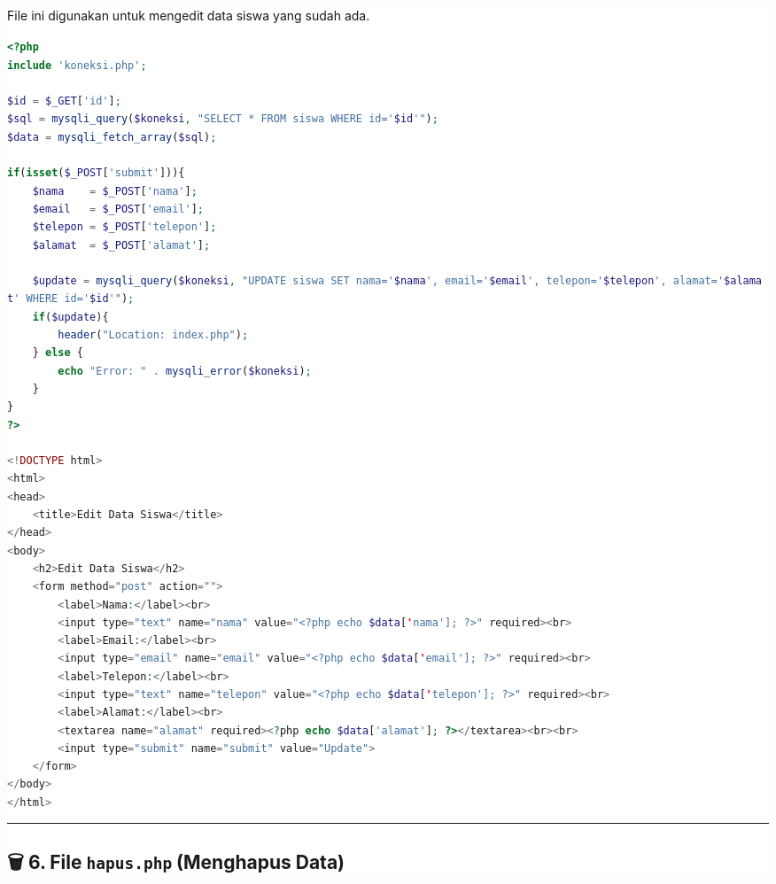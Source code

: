 File ini digunakan untuk mengedit data siswa yang sudah ada.

```php
<?php
include 'koneksi.php';

$id = $_GET['id'];
$sql = mysqli_query($koneksi, "SELECT * FROM siswa WHERE id='$id'");
$data = mysqli_fetch_array($sql);

if(isset($_POST['submit'])){
    $nama    = $_POST['nama'];
    $email   = $_POST['email'];
    $telepon = $_POST['telepon'];
    $alamat  = $_POST['alamat'];

    $update = mysqli_query($koneksi, "UPDATE siswa SET nama='$nama', email='$email', telepon='$telepon', alamat='$alamat' WHERE id='$id'");
    if($update){
        header("Location: index.php");
    } else {
        echo "Error: " . mysqli_error($koneksi);
    }
}
?>

<!DOCTYPE html>
<html>
<head>
    <title>Edit Data Siswa</title>
</head>
<body>
    <h2>Edit Data Siswa</h2>
    <form method="post" action="">
        <label>Nama:</label><br>
        <input type="text" name="nama" value="<?php echo $data['nama']; ?>" required><br>
        <label>Email:</label><br>
        <input type="email" name="email" value="<?php echo $data['email']; ?>" required><br>
        <label>Telepon:</label><br>
        <input type="text" name="telepon" value="<?php echo $data['telepon']; ?>" required><br>
        <label>Alamat:</label><br>
        <textarea name="alamat" required><?php echo $data['alamat']; ?></textarea><br><br>
        <input type="submit" name="submit" value="Update">
    </form>
</body>
</html>
```



---

## 🗑️ 6. File `hapus.php` (Menghapus Data)


[1]: https://bikincoding.com/tutorial-membuat-aplikasi-crud-php/?utm_source=chatgpt.com "Tutorial Membuat Aplikasi CRUD PHP Paling Sederhana"
[2]: https://www.mynotescode.com/crud-php-mysql/?utm_source=chatgpt.com "Cara Mudah Membuat CRUD dengan PHP dan MySQL"
[3]: https://www.petanikode.com/kode-crud-dalam-satu-file-php/?utm_source=chatgpt.com "Kode CRUD dalam Satu File PHP"